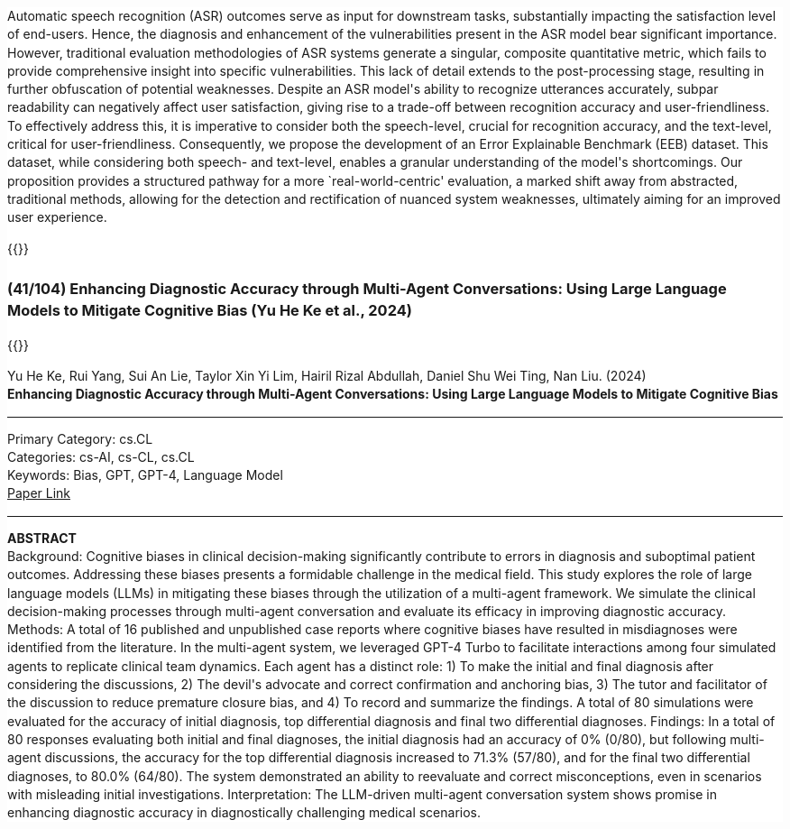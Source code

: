 Automatic speech recognition (ASR) outcomes serve as input for downstream tasks, substantially impacting the satisfaction level of end-users. Hence, the diagnosis and enhancement of the vulnerabilities present in the ASR model bear significant importance. However, traditional evaluation methodologies of ASR systems generate a singular, composite quantitative metric, which fails to provide comprehensive insight into specific vulnerabilities. This lack of detail extends to the post-processing stage, resulting in further obfuscation of potential weaknesses. Despite an ASR model's ability to recognize utterances accurately, subpar readability can negatively affect user satisfaction, giving rise to a trade-off between recognition accuracy and user-friendliness. To effectively address this, it is imperative to consider both the speech-level, crucial for recognition accuracy, and the text-level, critical for user-friendliness. Consequently, we propose the development of an Error Explainable Benchmark (EEB) dataset. This dataset, while considering both speech- and text-level, enables a granular understanding of the model's shortcomings. Our proposition provides a structured pathway for a more `real-world-centric' evaluation, a marked shift away from abstracted, traditional methods, allowing for the detection and rectification of nuanced system weaknesses, ultimately aiming for an improved user experience.

{{</citation>}}


### (41/104) Enhancing Diagnostic Accuracy through Multi-Agent Conversations: Using Large Language Models to Mitigate Cognitive Bias (Yu He Ke et al., 2024)

{{<citation>}}

Yu He Ke, Rui Yang, Sui An Lie, Taylor Xin Yi Lim, Hairil Rizal Abdullah, Daniel Shu Wei Ting, Nan Liu. (2024)  
**Enhancing Diagnostic Accuracy through Multi-Agent Conversations: Using Large Language Models to Mitigate Cognitive Bias**  

---
Primary Category: cs.CL  
Categories: cs-AI, cs-CL, cs.CL  
Keywords: Bias, GPT, GPT-4, Language Model  
[Paper Link](http://arxiv.org/abs/2401.14589v1)  

---


**ABSTRACT**  
Background: Cognitive biases in clinical decision-making significantly contribute to errors in diagnosis and suboptimal patient outcomes. Addressing these biases presents a formidable challenge in the medical field. This study explores the role of large language models (LLMs) in mitigating these biases through the utilization of a multi-agent framework. We simulate the clinical decision-making processes through multi-agent conversation and evaluate its efficacy in improving diagnostic accuracy. Methods: A total of 16 published and unpublished case reports where cognitive biases have resulted in misdiagnoses were identified from the literature. In the multi-agent system, we leveraged GPT-4 Turbo to facilitate interactions among four simulated agents to replicate clinical team dynamics. Each agent has a distinct role: 1) To make the initial and final diagnosis after considering the discussions, 2) The devil's advocate and correct confirmation and anchoring bias, 3) The tutor and facilitator of the discussion to reduce premature closure bias, and 4) To record and summarize the findings. A total of 80 simulations were evaluated for the accuracy of initial diagnosis, top differential diagnosis and final two differential diagnoses. Findings: In a total of 80 responses evaluating both initial and final diagnoses, the initial diagnosis had an accuracy of 0% (0/80), but following multi-agent discussions, the accuracy for the top differential diagnosis increased to 71.3% (57/80), and for the final two differential diagnoses, to 80.0% (64/80). The system demonstrated an ability to reevaluate and correct misconceptions, even in scenarios with misleading initial investigations. Interpretation: The LLM-driven multi-agent conversation system shows promise in enhancing diagnostic accuracy in diagnostically challenging medical scenarios.
